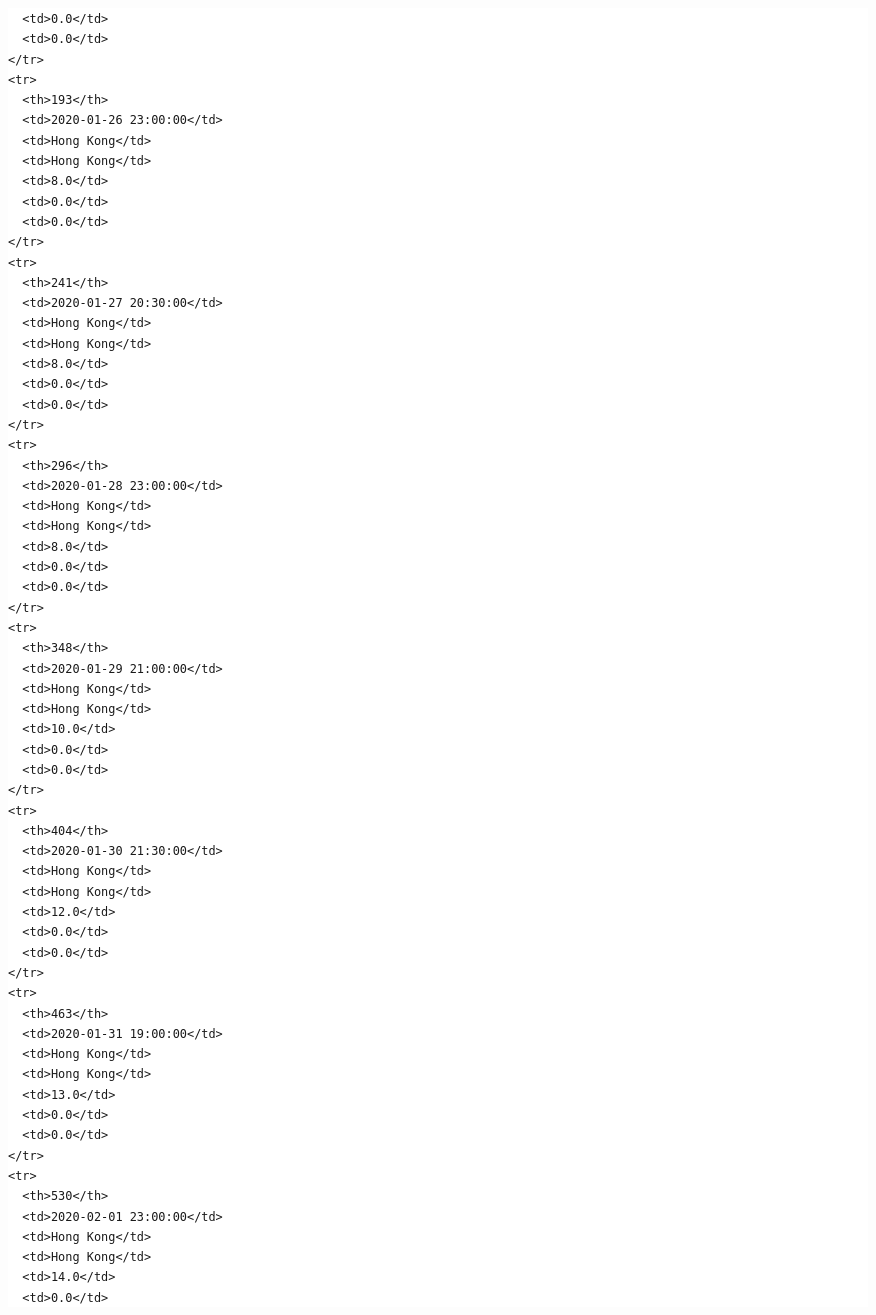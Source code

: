      <td>0.0</td>
      <td>0.0</td>
    </tr>
    <tr>
      <th>193</th>
      <td>2020-01-26 23:00:00</td>
      <td>Hong Kong</td>
      <td>Hong Kong</td>
      <td>8.0</td>
      <td>0.0</td>
      <td>0.0</td>
    </tr>
    <tr>
      <th>241</th>
      <td>2020-01-27 20:30:00</td>
      <td>Hong Kong</td>
      <td>Hong Kong</td>
      <td>8.0</td>
      <td>0.0</td>
      <td>0.0</td>
    </tr>
    <tr>
      <th>296</th>
      <td>2020-01-28 23:00:00</td>
      <td>Hong Kong</td>
      <td>Hong Kong</td>
      <td>8.0</td>
      <td>0.0</td>
      <td>0.0</td>
    </tr>
    <tr>
      <th>348</th>
      <td>2020-01-29 21:00:00</td>
      <td>Hong Kong</td>
      <td>Hong Kong</td>
      <td>10.0</td>
      <td>0.0</td>
      <td>0.0</td>
    </tr>
    <tr>
      <th>404</th>
      <td>2020-01-30 21:30:00</td>
      <td>Hong Kong</td>
      <td>Hong Kong</td>
      <td>12.0</td>
      <td>0.0</td>
      <td>0.0</td>
    </tr>
    <tr>
      <th>463</th>
      <td>2020-01-31 19:00:00</td>
      <td>Hong Kong</td>
      <td>Hong Kong</td>
      <td>13.0</td>
      <td>0.0</td>
      <td>0.0</td>
    </tr>
    <tr>
      <th>530</th>
      <td>2020-02-01 23:00:00</td>
      <td>Hong Kong</td>
      <td>Hong Kong</td>
      <td>14.0</td>
      <td>0.0</td>